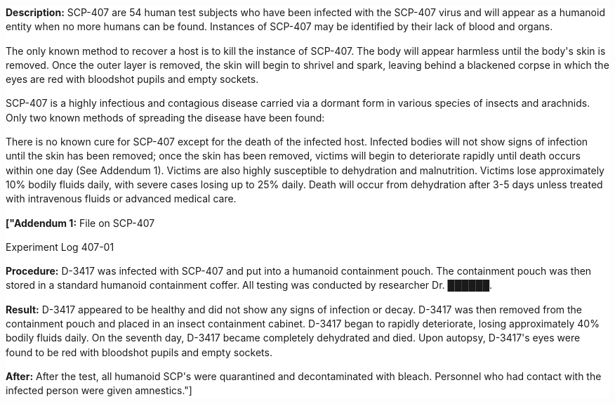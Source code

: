 <p><strong>Description:</strong> SCP-407 are 54 human test subjects who have been infected with the SCP-407 virus and will appear as a humanoid entity when no more humans can be found. Instances of SCP-407 may be identified by their lack of blood and organs.</p><p>The only known method to recover a host is to kill the instance of SCP-407. The body will appear harmless until the body's skin is removed. Once the outer layer is removed, the skin will begin to shrivel and spark, leaving behind a blackened corpse in which the eyes are red with bloodshot pupils and empty sockets.</p><p>SCP-407 is a highly infectious and contagious disease carried via a dormant form in various species of insects and arachnids. Only two known methods of spreading the disease have been found:</p><p>There is no known cure for SCP-407 except for the death of the infected host. Infected bodies will not show signs of infection until the skin has been removed; once the skin has been removed, victims will begin to deteriorate rapidly until death occurs within one day (See Addendum 1). Victims are also highly susceptible to dehydration and malnutrition. Victims lose approximately 10% bodily fluids daily, with severe cases losing up to 25% daily. Death will occur from dehydration after 3-5 days unless treated with intravenous fluids or advanced medical care.</p>
<p> <strong>["Addendum 1:</strong> File on SCP-407</p><p>Experiment Log 407-01</p><p><strong>Procedure:</strong> D-3417 was infected with SCP-407 and put into a humanoid containment pouch. The containment pouch was then stored in a standard humanoid containment coffer. All testing was conducted by researcher Dr. ██████.</p><p><strong>Result:</strong> D-3417 appeared to be healthy and did not show any signs of infection or decay. D-3417 was then removed from the containment pouch and placed in an insect containment cabinet. D-3417 began to rapidly deteriorate, losing approximately 40% bodily fluids daily. On the seventh day, D-3417 became completely dehydrated and died. Upon autopsy, D-3417's eyes were found to be red with bloodshot pupils and empty sockets.</p><p><strong>After:</strong> After the test, all humanoid SCP's were quarantined and decontaminated with bleach. Personnel who had contact with the infected person were given amnestics."]</p>

<div class="footer-wikiwalk-nav">
<div style="text-align: center;">
</div>
</div>
</div>
</div>
</div>